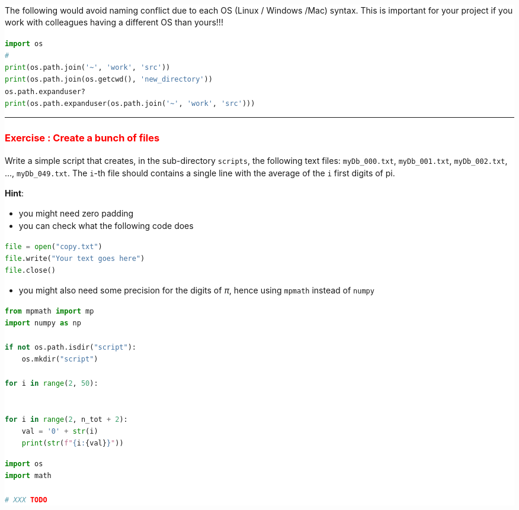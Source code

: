 The following would avoid naming conflict due to each OS (Linux / Windows /Mac) syntax. This is important for your project if you work with colleagues having a different OS than yours!!!


```python
import os
#
print(os.path.join('~', 'work', 'src'))
print(os.path.join(os.getcwd(), 'new_directory'))
os.path.expanduser?
print(os.path.expanduser(os.path.join('~', 'work', 'src')))
```

---
### <font color='red'>Exercise : Create a bunch of files</font>

Write a simple script that creates, in the sub-directory `scripts`, the following text files: `myDb_000.txt`, `myDb_001.txt`, `myDb_002.txt`, ..., `myDb_049.txt`. The `i`-th file should contains a single line with the average of the `i` first digits of pi.


**Hint**:
- you might need zero padding
- you can check what the following code does

```python
file = open("copy.txt")
file.write("Your text goes here")
file.close()
```
- you might also need some precision for the digits of $\pi$, hence using `mpmath` instead of `numpy`

```python
from mpmath import mp
import numpy as np

if not os.path.isdir("script"):
    os.mkdir("script")

for i in range(2, 50):


for i in range(2, n_tot + 2):
    val = '0' + str(i)
    print(str(f"{i:{val}}"))
```

```python
import os
import math

# XXX TODO
```
